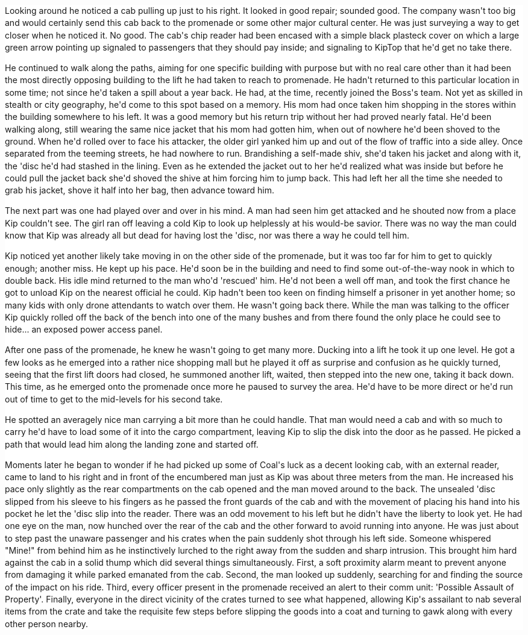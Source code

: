 Looking around he noticed a cab pulling up just to his right. It looked in good repair; sounded good. The company wasn't too big and would certainly send this cab back to the promenade or some other major cultural center. He was just surveying a way to get closer when he noticed it. No good. The cab's chip reader had been encased with a simple black plasteck cover on which a large green arrow pointing up signaled to passengers that they should pay inside; and signaling to KipTop that he'd get no take there.

He continued to walk along the paths, aiming for one specific building with purpose but with no real care other than it had been the most directly opposing building to the lift he had taken to reach to promenade. He hadn't returned to this particular location in some time; not since he'd taken a spill about a year back. He had, at the time, recently joined the Boss's team. Not yet as skilled in stealth or city geography, he'd come to this spot based on a memory. His mom had once taken him shopping in the stores within the building somewhere to his left. It was a good memory but his return trip without her had proved nearly fatal. He'd been walking along, still wearing the same nice jacket that his mom had gotten him, when out of nowhere he'd been shoved to the ground. When he'd rolled over to face his attacker, the older girl yanked him up and out of the flow of traffic into a side alley. Once separated from the teeming streets, he had nowhere to run. Brandishing a self-made shiv, she'd taken his jacket and along with it, the 'disc he'd had stashed in the lining. Even as he extended the jacket out to her he'd realized what was inside but before he could pull the jacket back she'd shoved the shive at him forcing him to jump back. This had left her all the time she needed to grab his jacket, shove it half into her bag, then advance toward him.

The next part was one had played over and over in his mind. A man had seen him get attacked and he shouted now from a place Kip couldn't see. The girl ran off leaving a cold Kip to look up helplessly at his would-be savior. There was no way the man could know that Kip was already all but dead for having lost the 'disc, nor was there a way he could tell him.

Kip noticed yet another likely take moving in on the other side of the promenade, but it was too far for him to get to quickly enough; another miss. He kept up his pace. He'd soon be in the building and need to find some out-of-the-way nook in which to double back. His idle mind returned to the man who'd 'rescued' him. He'd not been a well off man, and took the first chance he got to unload Kip on the nearest official he could. Kip hadn't been too keen on finding himself a prisoner in yet another home; so many kids with only drone attendants to watch over them. He wasn't going back there. While the man was talking to the officer Kip quickly rolled off the back of the bench into one of the many bushes and from there found the only place he could see to hide... an exposed power access panel.

After one pass of the promenade, he knew he wasn't going to get many more. Ducking into a lift he took it up one level. He got a few looks as he emerged into a rather nice shopping mall but he played it off as surprise and confusion as he quickly turned, seeing that the first lift doors had closed, he summoned another lift, waited, then stepped into the new one, taking it back down. This time, as he emerged onto the promenade once more he paused to survey the area. He'd have to be more direct or he'd run out of time to get to the mid-levels for his second take.

He spotted an averagely nice man carrying a bit more than he could handle. That man would need a cab and with so much to carry he'd have to load some of it into the cargo compartment, leaving Kip to slip the disk into the door as he passed. He picked a path that would lead him along the landing zone and started off.

Moments later he began to wonder if he had picked up some of Coal's luck as a decent looking cab, with an external reader, came to land to his right and in front of the encumbered man just as Kip was about three meters from the man. He increased his pace only slightly as the rear compartments on the cab opened and the man moved around to the back. The unsealed 'disc slipped from his sleeve to his fingers as he passed the front guards of the cab and with the movement of placing his hand into his pocket he let the 'disc slip into the reader. There was an odd movement to his left but he didn't have the liberty to look yet. He had one eye on the man, now hunched over the rear of the cab and the other forward to avoid running into anyone. He was just about to step past the unaware passenger and his crates when the pain suddenly shot through his left side. Someone whispered "Mine!" from behind him as he instinctively lurched to the right away from the sudden and sharp intrusion. This brought him hard against the cab in a solid thump which did several things simultaneously. First, a soft proximity alarm meant to prevent anyone from damaging it while parked emanated from the cab. Second, the man looked up suddenly, searching for and finding the source of the impact on his ride. Third, every officer present in the promenade received an alert to their comm unit: 'Possible Assault of Property'. Finally, everyone in the direct vicinity of the crates turned to see what happened, allowing Kip's assailant to nab several items from the crate and take the requisite few steps before slipping the goods into a coat and turning to gawk along with every other person nearby.
